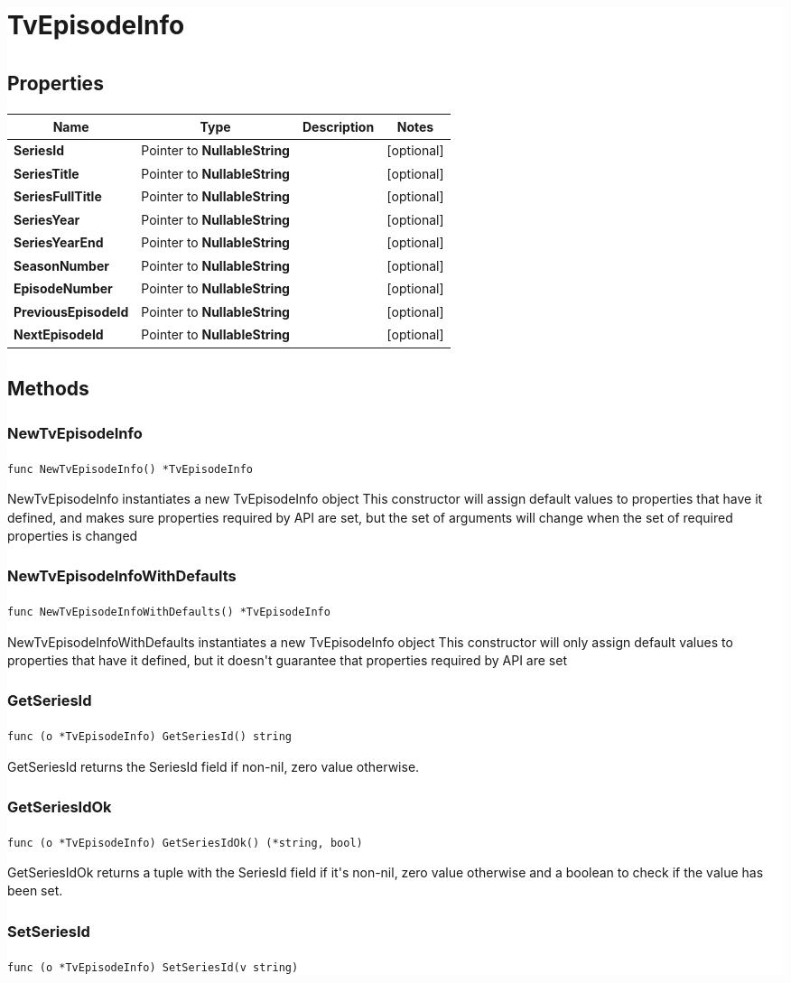 # TvEpisodeInfo

## Properties

Name | Type | Description | Notes
------------ | ------------- | ------------- | -------------
**SeriesId** | Pointer to **NullableString** |  | [optional] 
**SeriesTitle** | Pointer to **NullableString** |  | [optional] 
**SeriesFullTitle** | Pointer to **NullableString** |  | [optional] 
**SeriesYear** | Pointer to **NullableString** |  | [optional] 
**SeriesYearEnd** | Pointer to **NullableString** |  | [optional] 
**SeasonNumber** | Pointer to **NullableString** |  | [optional] 
**EpisodeNumber** | Pointer to **NullableString** |  | [optional] 
**PreviousEpisodeId** | Pointer to **NullableString** |  | [optional] 
**NextEpisodeId** | Pointer to **NullableString** |  | [optional] 

## Methods

### NewTvEpisodeInfo

`func NewTvEpisodeInfo() *TvEpisodeInfo`

NewTvEpisodeInfo instantiates a new TvEpisodeInfo object
This constructor will assign default values to properties that have it defined,
and makes sure properties required by API are set, but the set of arguments
will change when the set of required properties is changed

### NewTvEpisodeInfoWithDefaults

`func NewTvEpisodeInfoWithDefaults() *TvEpisodeInfo`

NewTvEpisodeInfoWithDefaults instantiates a new TvEpisodeInfo object
This constructor will only assign default values to properties that have it defined,
but it doesn't guarantee that properties required by API are set

### GetSeriesId

`func (o *TvEpisodeInfo) GetSeriesId() string`

GetSeriesId returns the SeriesId field if non-nil, zero value otherwise.

### GetSeriesIdOk

`func (o *TvEpisodeInfo) GetSeriesIdOk() (*string, bool)`

GetSeriesIdOk returns a tuple with the SeriesId field if it's non-nil, zero value otherwise
and a boolean to check if the value has been set.

### SetSeriesId

`func (o *TvEpisodeInfo) SetSeriesId(v string)`
